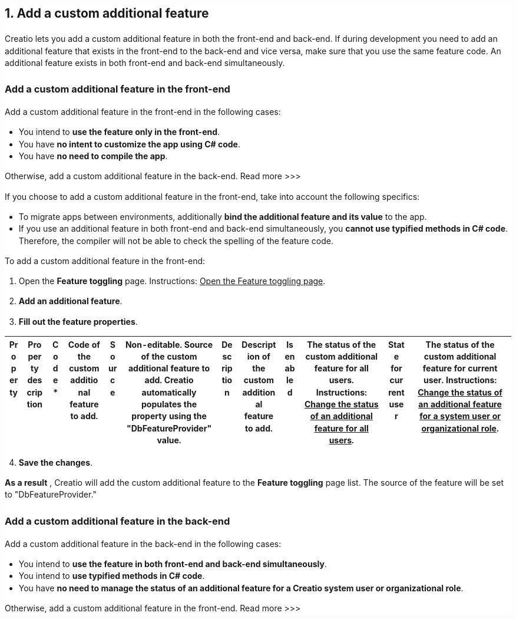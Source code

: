 ## 1\. Add a custom additional feature​

Creatio lets you add a custom additional feature in both the front-end and
back-end. If during development you need to add an additional feature that
exists in the front-end to the back-end and vice versa, make sure that you use
the same feature code. An additional feature exists in both front-end and
back-end simultaneously.

### Add a custom additional feature in the front-end​

Add a custom additional feature in the front-end in the following cases:

- You intend to **use the feature only in the front-end**.
- You have **no intent to customize the app using C# code**.
- You have **no need to compile the app**.

Otherwise, add a custom additional feature in the back-end. Read more >>>

If you choose to add a custom additional feature in the front-end, take into
account the following specifics:

- To migrate apps between environments, additionally **bind the additional
  feature and its value** to the app.
- If you use an additional feature in both front-end and back-end
  simultaneously, you **cannot use typified methods in C# code**. Therefore, the
  compiler will not be able to check the spelling of the feature code.

To add a custom additional feature in the front-end:

1. Open the **Feature toggling** page. Instructions:
   [Open the Feature toggling page](https://academy.creatio.com/documents?ver=8.1&id=15631&anchor=title-3459-7).

2. **Add an additional feature**.

3. **Fill out the feature properties**.

| Property | Property description | Code\* | Code of the custom additional feature to add. | Source | Non-editable. Source of the custom additional feature to add. Creatio automatically populates the property using the "DbFeatureProvider" value. | Description | Description of the custom additional feature to add. | Is enabled | The status of the custom additional feature for all users. Instructions: [Change the status of an additional feature for all users](https://academy.creatio.com/documents?ver=8.1&id=15631&anchor=title-3459-3). | State for current user | The status of the custom additional feature for current user. Instructions: [Change the status of an additional feature for a system user or organizational role](https://academy.creatio.com/documents?ver=8.1&id=15631&anchor=title-3459-8). |
| -------- | -------------------- | ------ | --------------------------------------------- | ------ | ----------------------------------------------------------------------------------------------------------------------------------------------- | ----------- | ---------------------------------------------------- | ---------- | ---------------------------------------------------------------------------------------------------------------------------------------------------------------------------------------------------------------- | ---------------------- | ---------------------------------------------------------------------------------------------------------------------------------------------------------------------------------------------------------------------------------------------- |

4. **Save the changes**.

**As a result** , Creatio will add the custom additional feature to the
**Feature toggling** page list. The source of the feature will be set to
"DbFeatureProvider."

### Add a custom additional feature in the back-end​

Add a custom additional feature in the back-end in the following cases:

- You intend to **use the feature in both front-end and back-end
  simultaneously**.
- You intend to **use typified methods in C# code**.
- You have **no need to manage the status of an additional feature for a Creatio
  system user or organizational role**.

Otherwise, add a custom additional feature in the front-end. Read more >>>
